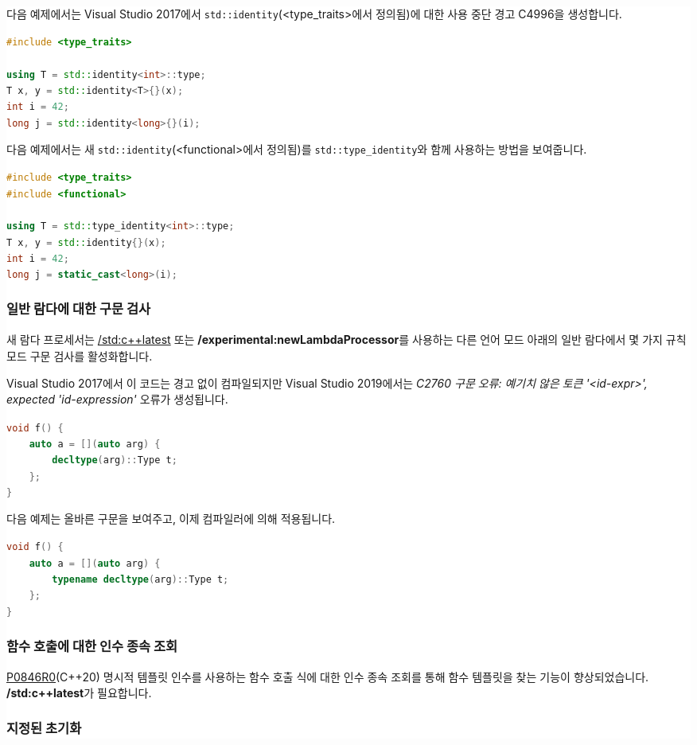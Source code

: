 다음 예제에서는 Visual Studio 2017에서 `std::identity`(\<type_traits>에서 정의됨)에 대한 사용 중단 경고 C4996을 생성합니다. 

```cpp
#include <type_traits>

using T = std::identity<int>::type;
T x, y = std::identity<T>{}(x);
int i = 42;
long j = std::identity<long>{}(i);
```

다음 예제에서는 새 `std::identity`(\<functional>에서 정의됨)를 `std::type_identity`와 함께 사용하는 방법을 보여줍니다.

```cpp
#include <type_traits>
#include <functional>

using T = std::type_identity<int>::type;
T x, y = std::identity{}(x);
int i = 42;
long j = static_cast<long>(i);
```

### <a name="syntax-checks-for-generic-lambdas"></a>일반 람다에 대한 구문 검사

새 람다 프로세서는 [/std:c++latest](../../build/reference/std-specify-language-standard-version.md) 또는 **/experimental:newLambdaProcessor**를 사용하는 다른 언어 모드 아래의 일반 람다에서 몇 가지 규칙 모드 구문 검사를 활성화합니다. 

Visual Studio 2017에서 이 코드는 경고 없이 컴파일되지만 Visual Studio 2019에서는 *C2760 구문 오류: 예기치 않은 토큰 '\<id-expr>', expected 'id-expression'* 오류가 생성됩니다.

```cpp
void f() {
    auto a = [](auto arg) {
        decltype(arg)::Type t;
    };
}
```

다음 예제는 올바른 구문을 보여주고, 이제 컴파일러에 의해 적용됩니다.

```cpp
void f() {
    auto a = [](auto arg) {
        typename decltype(arg)::Type t;
    };
}
```

### <a name="argument-dependent-lookup-for-function-calls"></a>함수 호출에 대한 인수 종속 조회

[P0846R0](http://www.open-std.org/jtc1/sc22/wg21/docs/papers/2017/p0846r0.html)(C++20) 명시적 템플릿 인수를 사용하는 함수 호출 식에 대한 인수 종속 조회를 통해 함수 템플릿을 찾는 기능이 향상되었습니다. **/std:c++latest**가 필요합니다.

### <a name="designated-initialization"></a>지정된 초기화
